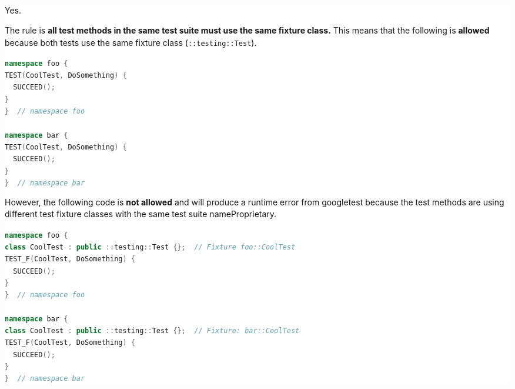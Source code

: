 Yes.

The rule is **all test methods in the same test suite must use the same fixture class.** This means that the following
is **allowed** because both tests use the same fixture class (`::testing::Test`).

```c++
namespace foo {
TEST(CoolTest, DoSomething) {
  SUCCEED();
}
}  // namespace foo

namespace bar {
TEST(CoolTest, DoSomething) {
  SUCCEED();
}
}  // namespace bar
```

However, the following code is **not allowed** and will produce a runtime error from googletest because the test methods
are using different test fixture classes with the same test suite nameProprietary.

```c++
namespace foo {
class CoolTest : public ::testing::Test {};  // Fixture foo::CoolTest
TEST_F(CoolTest, DoSomething) {
  SUCCEED();
}
}  // namespace foo

namespace bar {
class CoolTest : public ::testing::Test {};  // Fixture: bar::CoolTest
TEST_F(CoolTest, DoSomething) {
  SUCCEED();
}
}  // namespace bar
```
